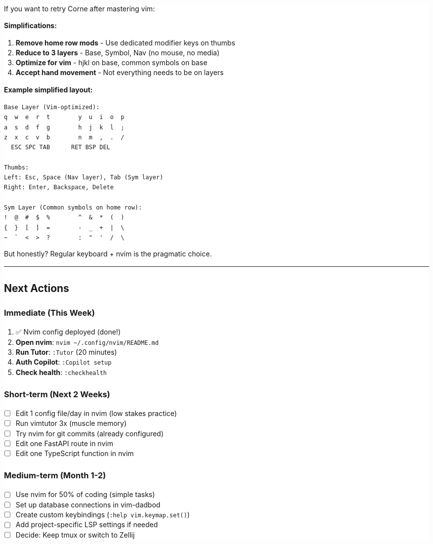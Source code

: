 If you want to retry Corne after mastering vim:

**Simplifications:**
1. **Remove home row mods** - Use dedicated modifier keys on thumbs
2. **Reduce to 3 layers** - Base, Symbol, Nav (no mouse, no media)
3. **Optimize for vim** - hjkl on base, common symbols on base
4. **Accept hand movement** - Not everything needs to be on layers

**Example simplified layout:**

```
Base Layer (Vim-optimized):
q  w  e  r  t        y  u  i  o  p
a  s  d  f  g        h  j  k  l  ;
z  x  c  v  b        n  m  ,  .  /
  ESC SPC TAB      RET BSP DEL

Thumbs:
Left: Esc, Space (Nav layer), Tab (Sym layer)
Right: Enter, Backspace, Delete

Sym Layer (Common symbols on home row):
!  @  #  $  %        ^  &  *  (  )
{  }  [  ]  =        -  _  +  |  \
~  `  <  >  ?        :  "  '  /  \
```

But honestly? Regular keyboard + nvim is the pragmatic choice.

---

## Next Actions

### Immediate (This Week)

1. ✅ Nvim config deployed (done!)
2. **Open nvim**: `nvim ~/.config/nvim/README.md`
3. **Run Tutor**: `:Tutor` (20 minutes)
4. **Auth Copilot**: `:Copilot setup`
5. **Check health**: `:checkhealth`

### Short-term (Next 2 Weeks)

- [ ] Edit 1 config file/day in nvim (low stakes practice)
- [ ] Run vimtutor 3x (muscle memory)
- [ ] Try nvim for git commits (already configured)
- [ ] Edit one FastAPI route in nvim
- [ ] Edit one TypeScript function in nvim

### Medium-term (Month 1-2)

- [ ] Use nvim for 50% of coding (simple tasks)
- [ ] Set up database connections in vim-dadbod
- [ ] Create custom keybindings (`:help vim.keymap.set()`)
- [ ] Add project-specific LSP settings if needed
- [ ] Decide: Keep tmux or switch to Zellij
